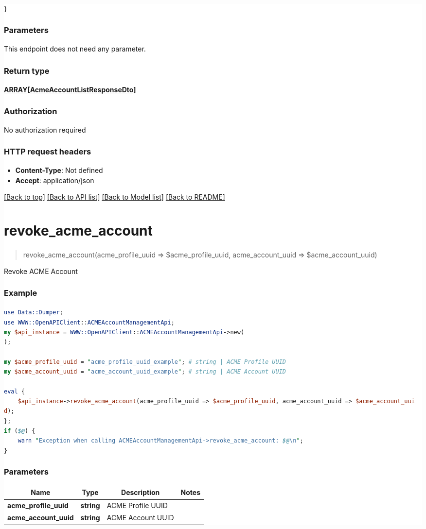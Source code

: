 ```perl
}
```

### Parameters
This endpoint does not need any parameter.

### Return type

[**ARRAY[AcmeAccountListResponseDto]**](AcmeAccountListResponseDto.md)

### Authorization

No authorization required

### HTTP request headers

 - **Content-Type**: Not defined
 - **Accept**: application/json

[[Back to top]](#) [[Back to API list]](../README.md#documentation-for-api-endpoints) [[Back to Model list]](../README.md#documentation-for-models) [[Back to README]](../README.md)

# **revoke_acme_account**
> revoke_acme_account(acme_profile_uuid => $acme_profile_uuid, acme_account_uuid => $acme_account_uuid)

Revoke ACME Account

### Example
```perl
use Data::Dumper;
use WWW::OpenAPIClient::ACMEAccountManagementApi;
my $api_instance = WWW::OpenAPIClient::ACMEAccountManagementApi->new(
);

my $acme_profile_uuid = "acme_profile_uuid_example"; # string | ACME Profile UUID
my $acme_account_uuid = "acme_account_uuid_example"; # string | ACME Account UUID

eval {
    $api_instance->revoke_acme_account(acme_profile_uuid => $acme_profile_uuid, acme_account_uuid => $acme_account_uuid);
};
if ($@) {
    warn "Exception when calling ACMEAccountManagementApi->revoke_acme_account: $@\n";
}
```

### Parameters

Name | Type | Description  | Notes
------------- | ------------- | ------------- | -------------
 **acme_profile_uuid** | **string**| ACME Profile UUID | 
 **acme_account_uuid** | **string**| ACME Account UUID | 
